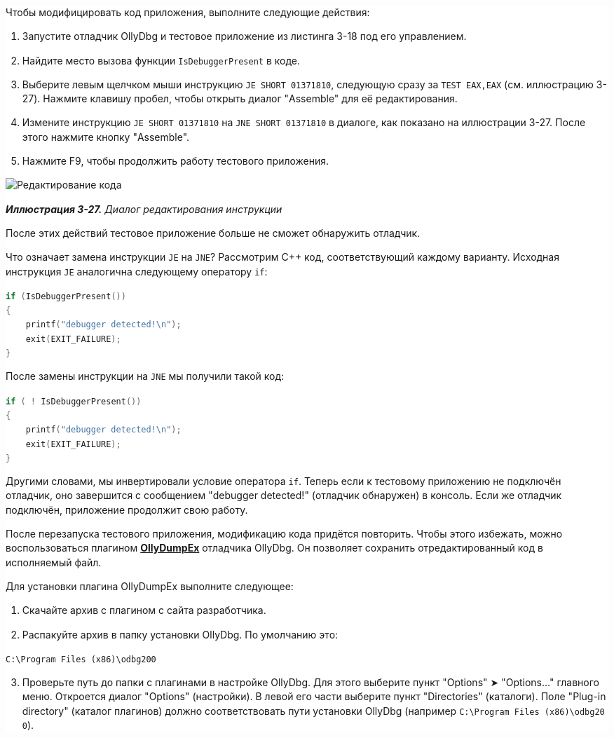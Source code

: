 Чтобы модифицировать код приложения, выполните следующие действия:

1. Запустите отладчик OllyDbg и тестовое приложение из листинга 3-18 под его управлением.

2. Найдите место вызова функции `IsDebuggerPresent` в коде.

3. Выберите левым щелчком мыши инструкцию `JE SHORT 01371810`, следующую сразу за `TEST EAX,EAX` (см. иллюстрацию 3-27). Нажмите клавишу пробел, чтобы открыть диалог "Assemble" для её редактирования.

4. Измените инструкцию `JE SHORT 01371810` на `JNE SHORT 01371810` в диалоге, как показано на иллюстрации 3-27. После этого нажмите кнопку "Assemble".

5. Нажмите F9, чтобы продолжить работу тестового приложения.

![Редактирование кода](images/InGameBots/byte-hack-ollydbg.png)

_**Иллюстрация 3-27.** Диалог редактирования инструкции_

После этих действий тестовое приложение больше не сможет обнаружить отладчик.

Что означает замена инструкции `JE` на `JNE`? Рассмотрим C++ код, соответствующий каждому варианту. Исходная инструкция `JE` аналогична следующему оператору `if`:
```C++
if (IsDebuggerPresent())
{
    printf("debugger detected!\n");
    exit(EXIT_FAILURE);
}
```
После замены инструкции на `JNE` мы получили такой код:
```C++
if ( ! IsDebuggerPresent())
{
    printf("debugger detected!\n");
    exit(EXIT_FAILURE);
}
```
Другими словами, мы инвертировали условие оператора `if`. Теперь если к тестовому приложению не подключён отладчик, оно завершится с сообщением "debugger detected!" (отладчик обнаружен) в консоль. Если же отладчик подключён, приложение продолжит свою работу.

После перезапуска тестового приложения, модификацию кода придётся повторить. Чтобы этого избежать, можно воспользоваться плагином [**OllyDumpEx**](http://low-priority.appspot.com/ollydumpex) отладчика OllyDbg. Он позволяет сохранить отредактированный код в исполняемый файл.

Для установки плагина OllyDumpEx выполните следующее:

1. Скачайте архив с плагином с сайта разработчика.

2. Распакуйте архив в папку установки OllyDbg. По умолчанию это:
```
C:\Program Files (x86)\odbg200
```
3. Проверьте путь до папки с плагинами в настройке OllyDbg. Для этого выберите пункт "Options" ➤ "Options..." главного меню. Откроется диалог "Options" (настройки). В левой его части выберите пункт "Directories" (каталоги). Поле "Plug-in directory" (каталог плагинов) должно соответствовать пути установки OllyDbg (например `C:\Program Files (x86)\odbg200`).
